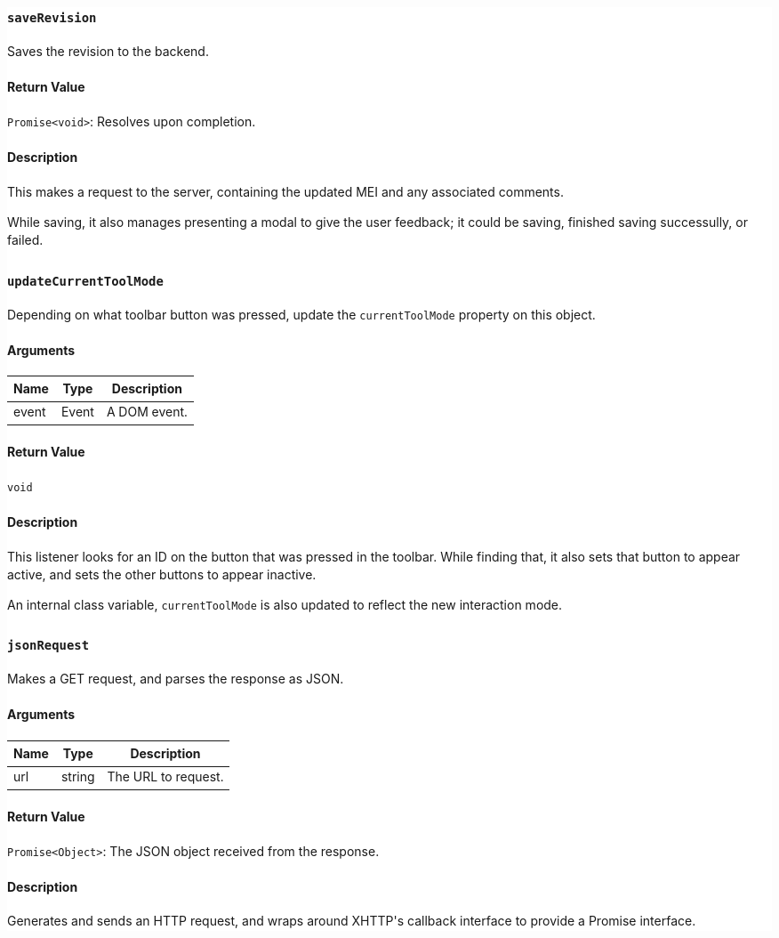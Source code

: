 ### `saveRevision`

Saves the revision to the backend.

#### Return Value

`Promise<void>`: Resolves upon completion.

#### Description

This makes a request to the server, containing the updated MEI and any associated comments.

While saving, it also manages presenting a modal to give the user feedback; it could be saving, finished saving successully, or failed.

### `updateCurrentToolMode`

Depending on what toolbar button was pressed, update the `currentToolMode` property on this object.

#### Arguments

| Name | Type | Description |
| ---  | ---  | ---         |
| event | Event | A DOM event. |

#### Return Value

`void`

#### Description

This listener looks for an ID on the button that was pressed in the toolbar. While finding that, it also sets that button to appear active, and sets the other buttons to appear inactive.

An internal class variable, `currentToolMode` is also updated to reflect the new interaction mode.

### `jsonRequest`

Makes a GET request, and parses the response as JSON.

#### Arguments

| Name | Type | Description |
| ---  | ---  | ---         |
| url | string | The URL to request. |

#### Return Value

`Promise<Object>`: The JSON object received from the response.

#### Description

Generates and sends an HTTP request, and wraps around XHTTP's callback interface to provide a Promise interface.

